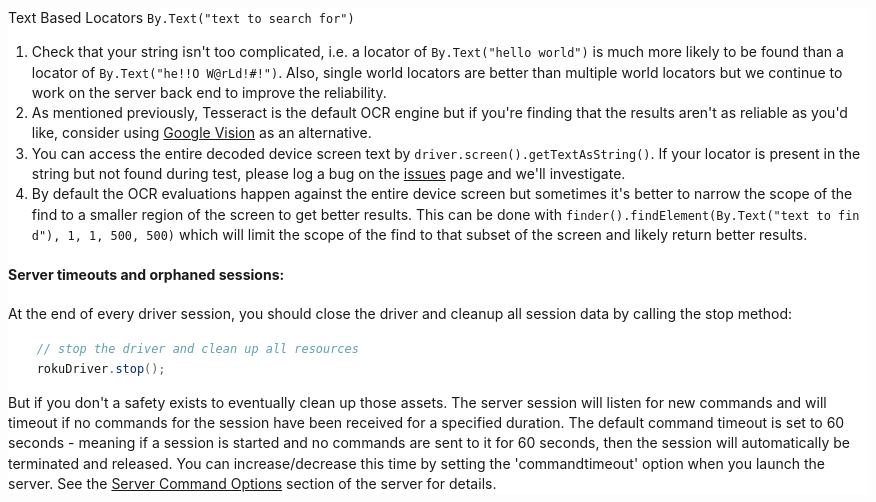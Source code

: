 Text Based Locators `By.Text("text to search for")`
1. Check that your string isn't too complicated, i.e. a locator of `By.Text("hello world")` is much more likely to be found than a locator of `By.Text("he!!O W@rLd!#!")`. Also, single world locators are better than multiple world locators but we continue to work on the server back end to improve the reliability.
2. As mentioned previously, Tesseract is the default OCR engine but if you're finding that the results aren't as reliable as you'd like, consider using [Google Vision](#using-google-vision-ocr) as an alternative.
3. You can access the entire decoded device screen text by `driver.screen().getTextAsString()`. If your locator is present in the string but not found during test, please log a bug on the [issues](https://github.com/rokuality/rokuality-java/issues) page and we'll investigate.
4. By default the OCR evaluations happen against the entire device screen but sometimes it's better to narrow the scope of the find to a smaller region of the screen to get better results. This can be done with `finder().findElement(By.Text("text to find"), 1, 1, 500, 500)` which will limit the scope of the find to that subset of the screen and likely return better results.

#### Server timeouts and orphaned sessions:
At the end of every driver session, you should close the driver and cleanup all session data by calling the stop method:
```java
    // stop the driver and clean up all resources
    rokuDriver.stop();
```
But if you don't a safety exists to eventually clean up those assets. The server session will listen for new commands and will timeout if no commands for the session have been received for a specified duration. The default command timeout is set to 60 seconds - meaning if a session is started and no commands are sent to it for 60 seconds, then the session will automatically be terminated and released. You can increase/decrease this time by setting the 'commandtimeout' option when you launch the server. See the [Server Command Options](https://github.com/rokuality/rokuality-server) section of the server for details.